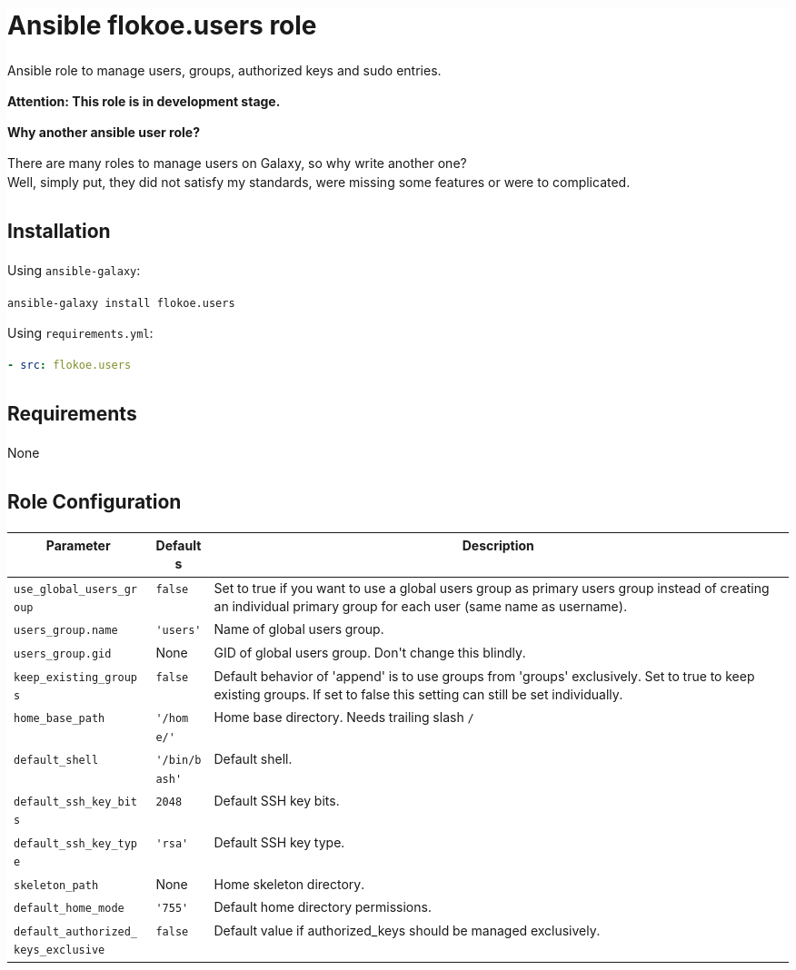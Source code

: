 # Ansible flokoe.users role

Ansible role to manage users, groups, authorized keys and sudo entries.

**Attention: This role is in development stage.**

**Why another ansible user role?**

There are many roles to manage users on Galaxy, so why write another one?  
Well, simply put, they did not satisfy my standards, were missing some features or were to complicated.

## Installation

Using `ansible-galaxy`:

```bash
ansible-galaxy install flokoe.users
```

Using `requirements.yml`:

```yaml
- src: flokoe.users
```

## Requirements

None

## Role Configuration

| Parameter                           | Defaults      | Description                                                                                                                                                               |
| ----------------------------------- | ------------- | ------------------------------------------------------------------------------------------------------------------------------------------------------------------------- |
| `use_global_users_group`            | `false`       | Set to true if you want to use a global users group as primary users group instead of creating an individual primary group for each user (same name as username).         |
| `users_group.name`                  | `'users'`     | Name of global users group.                                                                                                                                               |
| `users_group.gid`                   | None          | GID of global users group. Don't change this blindly.                                                                                                                     |
| `keep_existing_groups`              | `false`       | Default behavior of 'append' is to use groups from 'groups' exclusively. Set to true to keep existing groups. If set to false this setting can still be set individually. |
| `home_base_path`                    | `'/home/'`    | Home base directory. Needs trailing slash `/`                                                                                                                             |
| `default_shell`                     | `'/bin/bash'` | Default shell.                                                                                                                                                            |
| `default_ssh_key_bits`              | `2048`        | Default SSH key bits.                                                                                                                                                     |
| `default_ssh_key_type`              | `'rsa'`       | Default SSH key type.                                                                                                                                                     |
| `skeleton_path`                     | None          | Home skeleton directory.                                                                                                                                                  |
| `default_home_mode`                 | `'755'`       | Default home directory permissions.                                                                                                                                       |
| `default_authorized_keys_exclusive` | `false`       | Default value if authorized_keys should be managed exclusively.                                                                                                           |
